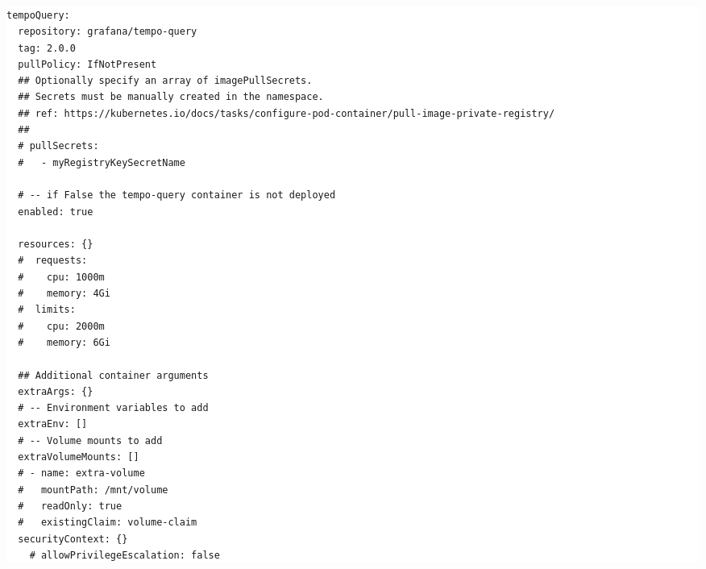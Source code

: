     tempoQuery:
      repository: grafana/tempo-query
      tag: 2.0.0
      pullPolicy: IfNotPresent
      ## Optionally specify an array of imagePullSecrets.
      ## Secrets must be manually created in the namespace.
      ## ref: https://kubernetes.io/docs/tasks/configure-pod-container/pull-image-private-registry/
      ##
      # pullSecrets:
      #   - myRegistryKeySecretName

      # -- if False the tempo-query container is not deployed
      enabled: true

      resources: {}
      #  requests:
      #    cpu: 1000m
      #    memory: 4Gi
      #  limits:
      #    cpu: 2000m
      #    memory: 6Gi

      ## Additional container arguments
      extraArgs: {}
      # -- Environment variables to add
      extraEnv: []
      # -- Volume mounts to add
      extraVolumeMounts: []
      # - name: extra-volume
      #   mountPath: /mnt/volume
      #   readOnly: true
      #   existingClaim: volume-claim
      securityContext: {}
        # allowPrivilegeEscalation: false